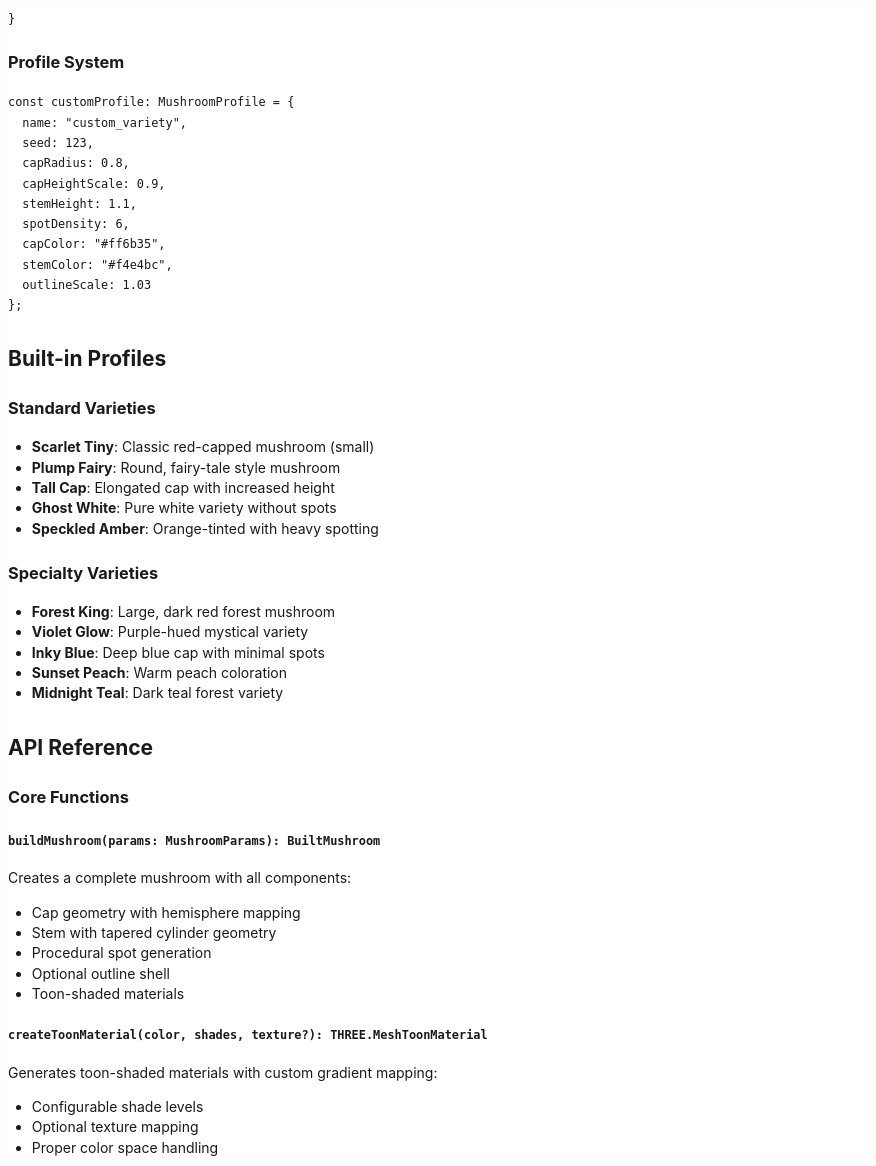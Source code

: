 ```tsx
}
```

### Profile System

```tsx
const customProfile: MushroomProfile = {
  name: "custom_variety",
  seed: 123,
  capRadius: 0.8,
  capHeightScale: 0.9,
  stemHeight: 1.1,
  spotDensity: 6,
  capColor: "#ff6b35",
  stemColor: "#f4e4bc",
  outlineScale: 1.03
};
```

## Built-in Profiles

### Standard Varieties
- **Scarlet Tiny**: Classic red-capped mushroom (small)
- **Plump Fairy**: Round, fairy-tale style mushroom
- **Tall Cap**: Elongated cap with increased height
- **Ghost White**: Pure white variety without spots
- **Speckled Amber**: Orange-tinted with heavy spotting

### Specialty Varieties
- **Forest King**: Large, dark red forest mushroom
- **Violet Glow**: Purple-hued mystical variety
- **Inky Blue**: Deep blue cap with minimal spots
- **Sunset Peach**: Warm peach coloration
- **Midnight Teal**: Dark teal forest variety

## API Reference

### Core Functions

#### `buildMushroom(params: MushroomParams): BuiltMushroom`
Creates a complete mushroom with all components:
- Cap geometry with hemisphere mapping
- Stem with tapered cylinder geometry
- Procedural spot generation
- Optional outline shell
- Toon-shaded materials

#### `createToonMaterial(color, shades, texture?): THREE.MeshToonMaterial`
Generates toon-shaded materials with custom gradient mapping:
- Configurable shade levels
- Optional texture mapping
- Proper color space handling
